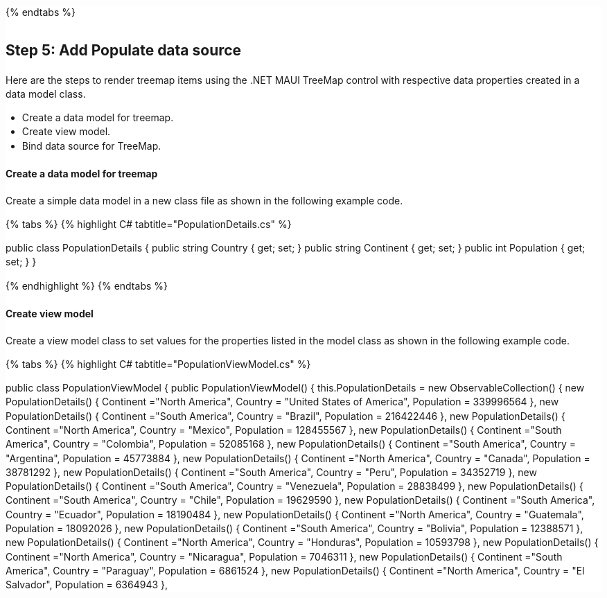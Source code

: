 {% endtabs %}

## Step 5: Add Populate data source

Here are the steps to render treemap items using the .NET MAUI TreeMap control with respective data properties created in a data model class.

* Create a data model for treemap.
* Create view model.
* Bind data source for TreeMap.

#### Create a data model for treemap 

Create a simple data model in a new class file as shown in the following example code.

{% tabs %}
{% highlight C# tabtitle="PopulationDetails.cs" %}

public class PopulationDetails
{
    public string Country { get; set; }
    public string Continent { get; set; }
    public int Population { get; set; }
}

{% endhighlight %}
{% endtabs %}

#### Create view model

Create a view model class to set values for the properties listed in the model class as shown in the following example code.

{% tabs %}
{% highlight C# tabtitle="PopulationViewModel.cs" %}

public class PopulationViewModel
{
    public PopulationViewModel()
    {
        this.PopulationDetails = new ObservableCollection<PopulationDetails>()
        {
            new PopulationDetails() { Continent ="North America", Country = "United States of America", Population = 339996564 },
            new PopulationDetails() { Continent ="South America", Country = "Brazil", Population = 216422446 },
            new PopulationDetails() { Continent ="North America", Country = "Mexico", Population = 128455567 },
            new PopulationDetails() { Continent ="South America", Country = "Colombia", Population = 52085168 },
            new PopulationDetails() { Continent ="South America", Country = "Argentina", Population = 45773884 },
            new PopulationDetails() { Continent ="North America", Country = "Canada", Population = 38781292 },
            new PopulationDetails() { Continent ="South America", Country = "Peru", Population = 34352719 },
            new PopulationDetails() { Continent ="South America", Country = "Venezuela", Population = 28838499 },
            new PopulationDetails() { Continent ="South America", Country = "Chile", Population = 19629590 },
            new PopulationDetails() { Continent ="South America", Country = "Ecuador", Population = 18190484 },
            new PopulationDetails() { Continent ="North America", Country = "Guatemala", Population = 18092026 },
            new PopulationDetails() { Continent ="South America", Country = "Bolivia", Population = 12388571 },
            new PopulationDetails() { Continent ="North America", Country = "Honduras", Population = 10593798 },
            new PopulationDetails() { Continent ="North America", Country = "Nicaragua", Population = 7046311 },
            new PopulationDetails() { Continent ="South America", Country = "Paraguay", Population = 6861524 },
            new PopulationDetails() { Continent ="North America", Country = "El Salvador", Population = 6364943 },